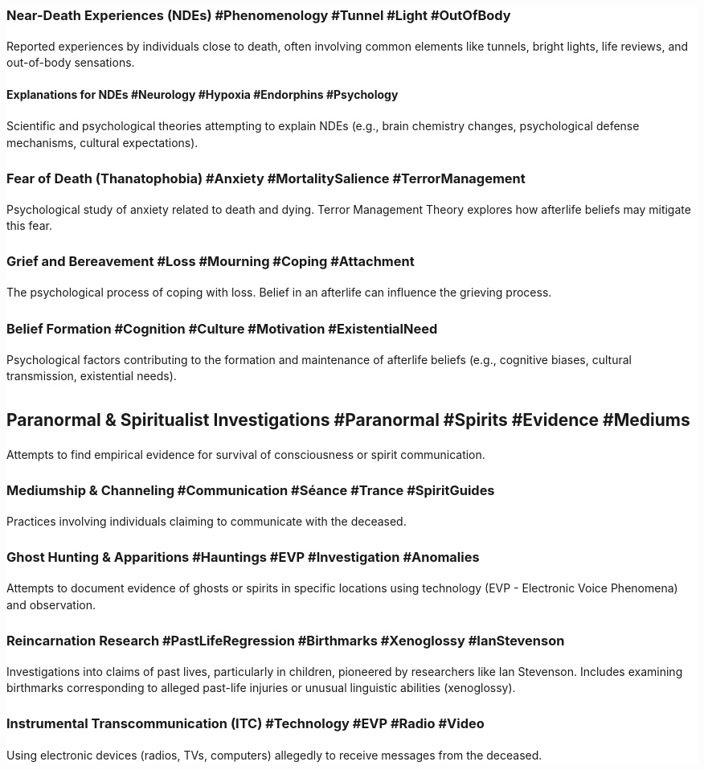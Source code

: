 ### Near-Death Experiences (NDEs) #Phenomenology #Tunnel #Light #OutOfBody
Reported experiences by individuals close to death, often involving common elements like tunnels, bright lights, life reviews, and out-of-body sensations.

#### Explanations for NDEs #Neurology #Hypoxia #Endorphins #Psychology
Scientific and psychological theories attempting to explain NDEs (e.g., brain chemistry changes, psychological defense mechanisms, cultural expectations).

### Fear of Death (Thanatophobia) #Anxiety #MortalitySalience #TerrorManagement
Psychological study of anxiety related to death and dying. Terror Management Theory explores how afterlife beliefs may mitigate this fear.

### Grief and Bereavement #Loss #Mourning #Coping #Attachment
The psychological process of coping with loss. Belief in an afterlife can influence the grieving process.

### Belief Formation #Cognition #Culture #Motivation #ExistentialNeed
Psychological factors contributing to the formation and maintenance of afterlife beliefs (e.g., cognitive biases, cultural transmission, existential needs).

## Paranormal & Spiritualist Investigations #Paranormal #Spirits #Evidence #Mediums
Attempts to find empirical evidence for survival of consciousness or spirit communication.

### Mediumship & Channeling #Communication #Séance #Trance #SpiritGuides
Practices involving individuals claiming to communicate with the deceased.

### Ghost Hunting & Apparitions #Hauntings #EVP #Investigation #Anomalies
Attempts to document evidence of ghosts or spirits in specific locations using technology (EVP - Electronic Voice Phenomena) and observation.

### Reincarnation Research #PastLifeRegression #Birthmarks #Xenoglossy #IanStevenson
Investigations into claims of past lives, particularly in children, pioneered by researchers like Ian Stevenson. Includes examining birthmarks corresponding to alleged past-life injuries or unusual linguistic abilities (xenoglossy).

### Instrumental Transcommunication (ITC) #Technology #EVP #Radio #Video
Using electronic devices (radios, TVs, computers) allegedly to receive messages from the deceased.

